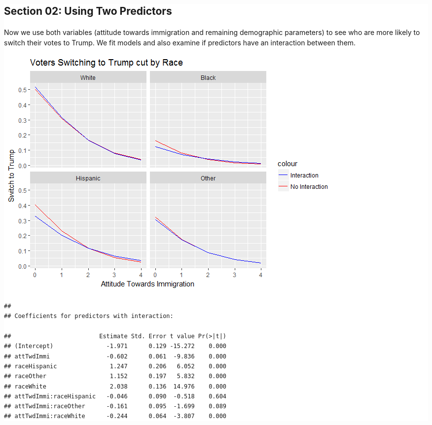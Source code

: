 ## Section 02: Using Two Predictors

Now we use both variables (attitude towards immigration and remaining demographic parameters) to see who are more likely to switch their votes to Trump. We fit models and also examine if predictors have an interaction between them.

![](EDAMiniProject2_files/figure-markdown_github/unnamed-chunk-7-1.png)

    ## 
    ## Coefficients for predictors with interaction:

    ##                         Estimate Std. Error t value Pr(>|t|)
    ## (Intercept)               -1.971      0.129 -15.272    0.000
    ## attTwdImmi                -0.602      0.061  -9.836    0.000
    ## raceHispanic               1.247      0.206   6.052    0.000
    ## raceOther                  1.152      0.197   5.832    0.000
    ## raceWhite                  2.038      0.136  14.976    0.000
    ## attTwdImmi:raceHispanic   -0.046      0.090  -0.518    0.604
    ## attTwdImmi:raceOther      -0.161      0.095  -1.699    0.089
    ## attTwdImmi:raceWhite      -0.244      0.064  -3.807    0.000